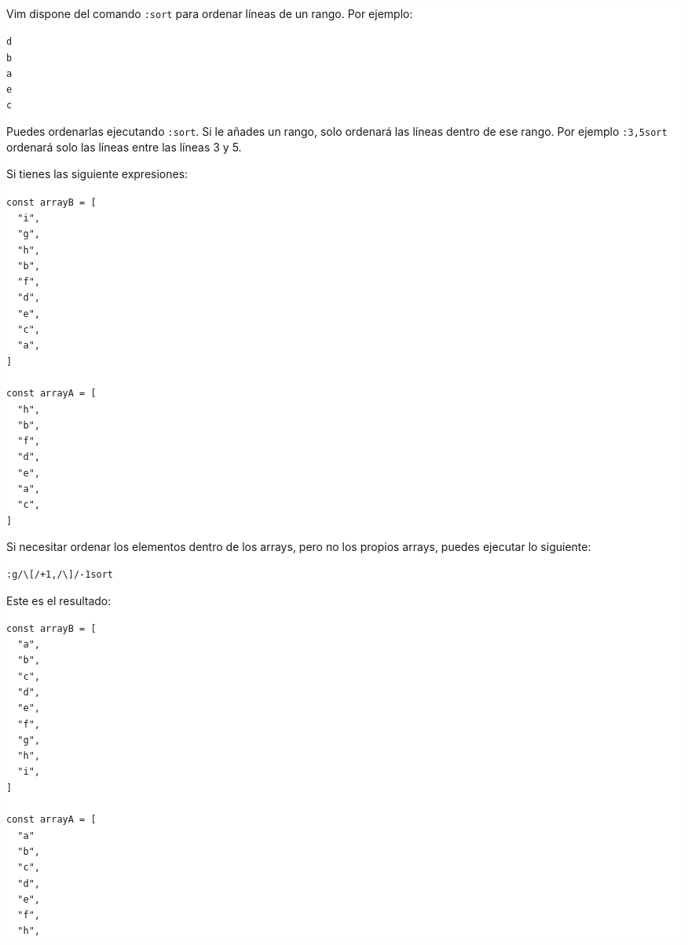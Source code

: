 Vim dispone del comando `:sort` para ordenar líneas de un rango. Por ejemplo:

```text
d
b
a
e
c
```

Puedes ordenarlas ejecutando `:sort`. Si le añades un rango, solo ordenará las líneas dentro de ese rango. Por ejemplo `:3,5sort` ordenará solo las líneas entre las líneas 3 y 5.

Si tienes las siguiente expresiones:

```text
const arrayB = [
  "i",
  "g",
  "h",
  "b",
  "f",
  "d",
  "e",
  "c",
  "a",
]

const arrayA = [
  "h",
  "b",
  "f",
  "d",
  "e",
  "a",
  "c",
]
```

Si necesitar ordenar los elementos dentro de los arrays, pero no los propios arrays, puedes ejecutar lo siguiente:

```text
:g/\[/+1,/\]/-1sort
```

Este es el resultado:

```text
const arrayB = [
  "a",
  "b",
  "c",
  "d",
  "e",
  "f",
  "g",
  "h",
  "i",
]

const arrayA = [
  "a"
  "b",
  "c",
  "d",
  "e",
  "f",
  "h",
```